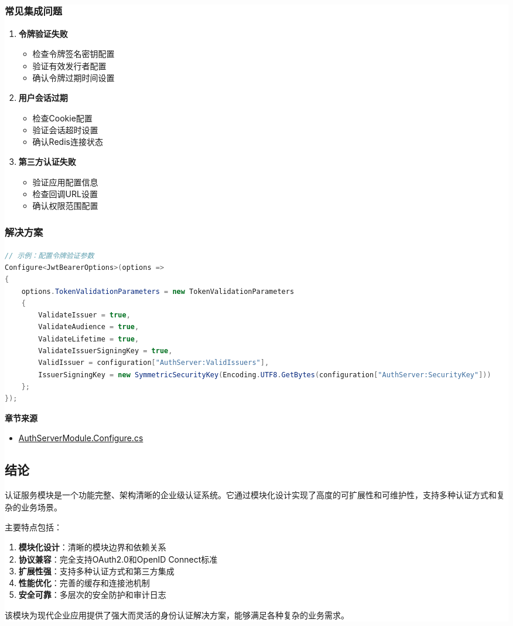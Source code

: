 ### 常见集成问题

1. **令牌验证失败**
   - 检查令牌签名密钥配置
   - 验证有效发行者配置
   - 确认令牌过期时间设置

2. **用户会话过期**
   - 检查Cookie配置
   - 验证会话超时设置
   - 确认Redis连接状态

3. **第三方认证失败**
   - 验证应用配置信息
   - 检查回调URL设置
   - 确认权限范围配置

### 解决方案

```csharp
// 示例：配置令牌验证参数
Configure<JwtBearerOptions>(options =>
{
    options.TokenValidationParameters = new TokenValidationParameters
    {
        ValidateIssuer = true,
        ValidateAudience = true,
        ValidateLifetime = true,
        ValidateIssuerSigningKey = true,
        ValidIssuer = configuration["AuthServer:ValidIssuers"],
        IssuerSigningKey = new SymmetricSecurityKey(Encoding.UTF8.GetBytes(configuration["AuthServer:SecurityKey"]))
    };
});
```

**章节来源**
- [AuthServerModule.Configure.cs](file://aspnet-core/services/LY.MicroService.AuthServer/AuthServerModule.Configure.cs#L380-L420)

## 结论

认证服务模块是一个功能完整、架构清晰的企业级认证系统。它通过模块化设计实现了高度的可扩展性和可维护性，支持多种认证方式和复杂的业务场景。

主要特点包括：

1. **模块化设计**：清晰的模块边界和依赖关系
2. **协议兼容**：完全支持OAuth2.0和OpenID Connect标准
3. **扩展性强**：支持多种认证方式和第三方集成
4. **性能优化**：完善的缓存和连接池机制
5. **安全可靠**：多层次的安全防护和审计日志

该模块为现代企业应用提供了强大而灵活的身份认证解决方案，能够满足各种复杂的业务需求。
